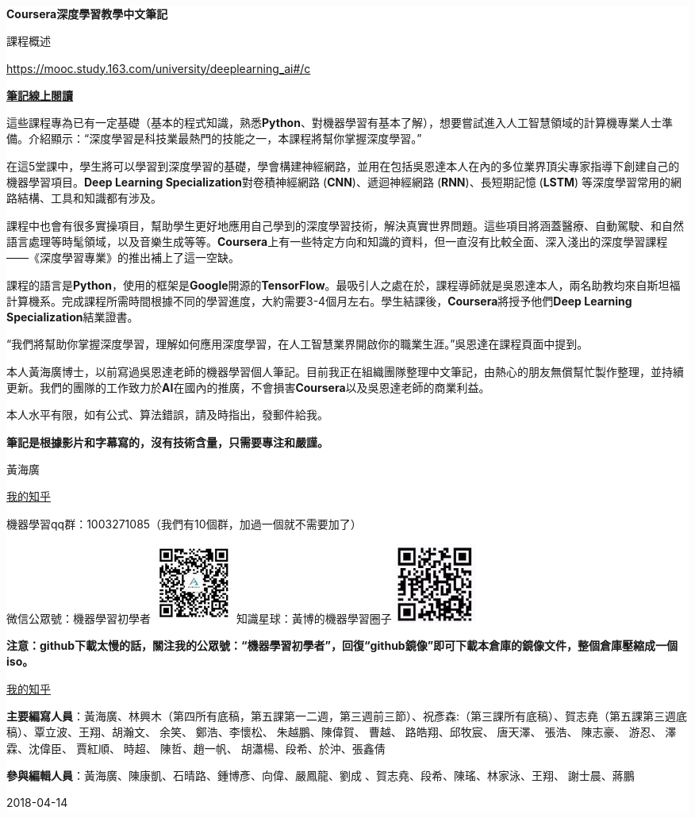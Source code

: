 ﻿**Coursera深度學習教學中文筆記**

課程概述

https://mooc.study.163.com/university/deeplearning_ai#/c

[**筆記線上閱讀**](http://www.ai-start.com/dl2017)

這些課程專為已有一定基礎（基本的程式知識，熟悉**Python**、對機器學習有基本了解），想要嘗試進入人工智慧領域的計算機專業人士準備。介紹顯示：“深度學習是科技業最熱門的技能之一，本課程將幫你掌握深度學習。”

在這5堂課中，學生將可以學習到深度學習的基礎，學會構建神經網路，並用在包括吳恩達本人在內的多位業界頂尖專家指導下創建自己的機器學習項目。**Deep Learning Specialization**對卷積神經網路 (**CNN**)、遞迴神經網路 (**RNN**)、長短期記憶 (**LSTM**) 等深度學習常用的網路結構、工具和知識都有涉及。

課程中也會有很多實操項目，幫助學生更好地應用自己學到的深度學習技術，解決真實世界問題。這些項目將涵蓋醫療、自動駕駛、和自然語言處理等時髦領域，以及音樂生成等等。**Coursera**上有一些特定方向和知識的資料，但一直沒有比較全面、深入淺出的深度學習課程——《深度學習專業》的推出補上了這一空缺。

課程的語言是**Python**，使用的框架是**Google**開源的**TensorFlow**。最吸引人之處在於，課程導師就是吳恩達本人，兩名助教均來自斯坦福計算機系。完成課程所需時間根據不同的學習進度，大約需要3-4個月左右。學生結課後，**Coursera**將授予他們**Deep Learning Specialization**結業證書。

“我們將幫助你掌握深度學習，理解如何應用深度學習，在人工智慧業界開啟你的職業生涯。”吳恩達在課程頁面中提到。

本人黃海廣博士，以前寫過吳恩達老師的機器學習個人筆記。目前我正在組織團隊整理中文筆記，由熱心的朋友無償幫忙製作整理，並持續更新。我們的團隊的工作致力於**AI**在國內的推廣，不會損害**Coursera**以及吳恩達老師的商業利益。

本人水平有限，如有公式、算法錯誤，請及時指出，發郵件給我。

**筆記是根據影片和字幕寫的，沒有技術含量，只需要專注和嚴謹。**

黃海廣

[我的知乎](https://www.zhihu.com/people/fengdu78/activities)

機器學習qq群：1003271085（我們有10個群，加過一個就不需要加了）

微信公眾號：機器學習初學者 ![gongzhong](images/gongzhong.jpg)
知識星球：黃博的機器學習圈子![xingqiu](images/zhishixingqiu1.jpg)

**注意：github下載太慢的話，關注我的公眾號：“機器學習初學者”，回復“github鏡像”即可下載本倉庫的鏡像文件，整個倉庫壓縮成一個iso。**

[我的知乎](https://www.zhihu.com/people/fengdu78/)

**主要編寫人員**：黃海廣、林興木（第四所有底稿，第五課第一二週，第三週前三節）、祝彥森:（第三課所有底稿）、賀志堯（第五課第三週底稿）、覃立波、王翔、胡瀚文、 余笑、 鄭浩、李懷松、 朱越鵬、陳偉賀、 曹越、 路皓翔、邱牧宸、 唐天澤、 張浩、 陳志豪、 游忍、 澤霖、沈偉臣、 賈紅順、 時超、 陳哲、趙一帆、 胡瀟楊、段希、於沖、張鑫倩

**參與編輯人員**：黃海廣、陳康凱、石晴路、鍾博彥、向偉、嚴鳳龍、劉成 、賀志堯、段希、陳瑤、林家泳、王翔、 謝士晨、蔣鵬

2018-04-14
